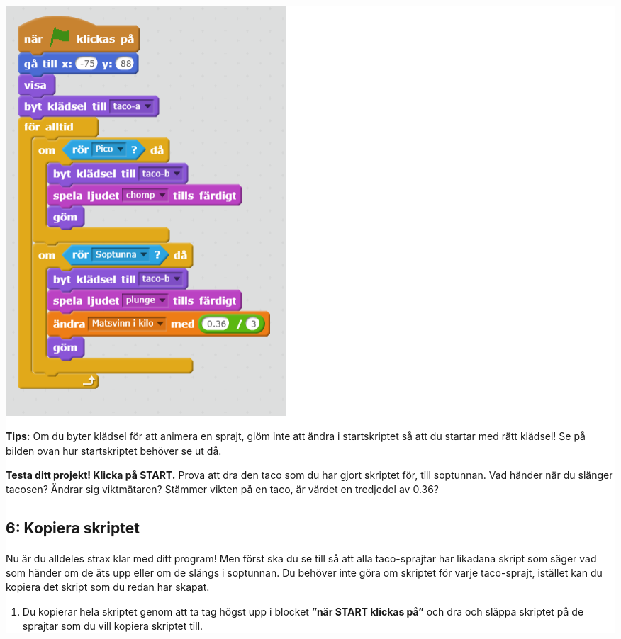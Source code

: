   ![image alt text](image_17.png)

**Tips:** Om du byter klädsel för att animera en sprajt, glöm inte att
ändra i startskriptet så att du startar med rätt klädsel! Se på bilden
ovan hur startskriptet behöver se ut då.

**Testa ditt projekt! Klicka på START.** Prova att dra den taco som du
har gjort skriptet för, till soptunnan. Vad händer när du slänger
tacosen? Ändrar sig viktmätaren? Stämmer vikten på en taco, är värdet en
tredjedel av 0.36?

## 6: Kopiera skriptet

Nu är du alldeles strax klar med ditt program! Men först ska du se till
så att alla taco-sprajtar har likadana skript som säger vad som händer
om de äts upp eller om de slängs i soptunnan. Du behöver inte göra om
skriptet för varje taco-sprajt, istället kan du kopiera det skript som
du redan har skapat.

1.  Du kopierar hela skriptet genom att ta tag högst upp i blocket **”när START klickas på”** och dra och släppa skriptet på de sprajtar som du vill kopiera skriptet till.
